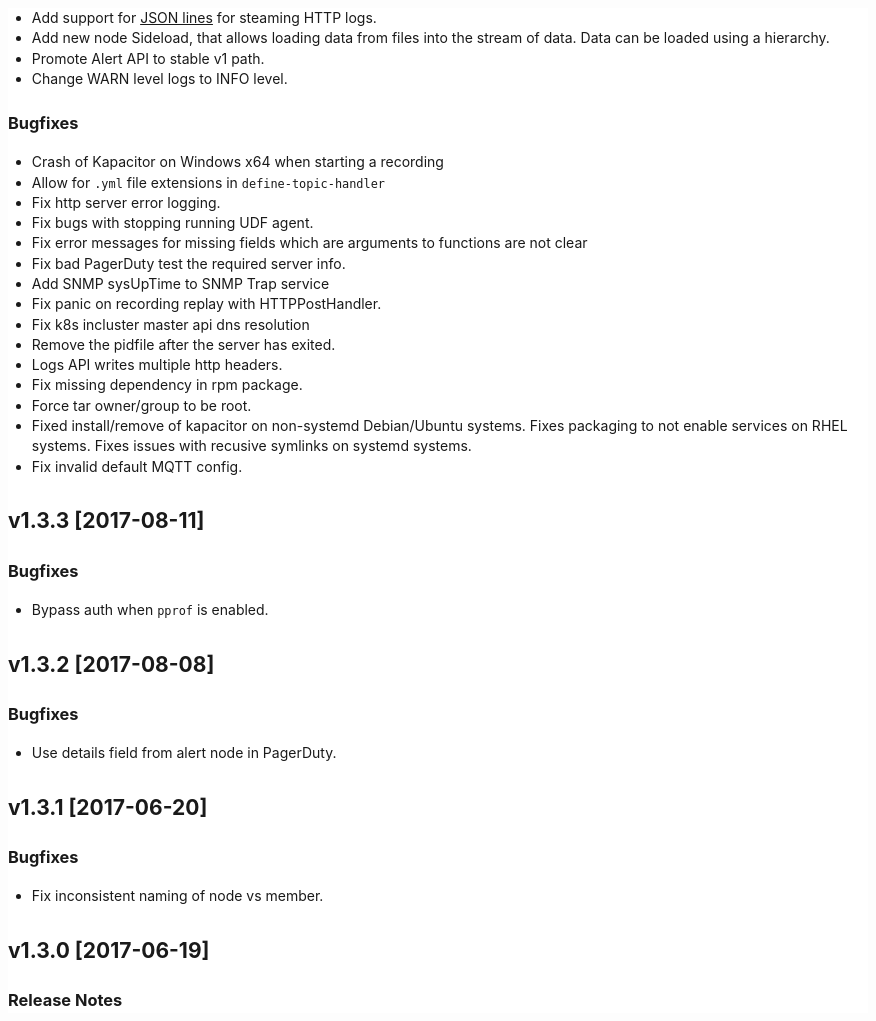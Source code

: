 - Add support for [JSON lines](https://en.wikipedia.org/wiki/JSON_streaming#Line-delimited_JSON) for steaming HTTP logs.
- Add new node Sideload, that allows loading data from files into the stream of data. Data can be loaded using a hierarchy.
- Promote Alert API to stable v1 path.
- Change WARN level logs to INFO level.

### Bugfixes

- Crash of Kapacitor on Windows x64 when starting a recording
- Allow for `.yml` file extensions in `define-topic-handler`
- Fix http server error logging.
- Fix bugs with stopping running UDF agent.
- Fix error messages for missing fields which are arguments to functions are not clear
- Fix bad PagerDuty test the required server info.
- Add SNMP sysUpTime to SNMP Trap service
- Fix panic on recording replay with HTTPPostHandler.
- Fix k8s incluster master api dns resolution
- Remove the pidfile after the server has exited.
- Logs API writes multiple http headers.
- Fix missing dependency in rpm package.
- Force tar owner/group to be root.
- Fixed install/remove of kapacitor on non-systemd Debian/Ubuntu systems.
  Fixes packaging to not enable services on RHEL systems.
  Fixes issues with recusive symlinks on systemd systems.
- Fix invalid default MQTT config.

## v1.3.3 [2017-08-11]

### Bugfixes

- Bypass auth when `pprof` is enabled.

## v1.3.2 [2017-08-08]

### Bugfixes

- Use details field from alert node in PagerDuty.

## v1.3.1 [2017-06-20]

### Bugfixes

- Fix inconsistent naming of node vs member.

## v1.3.0 [2017-06-19]

### Release Notes
